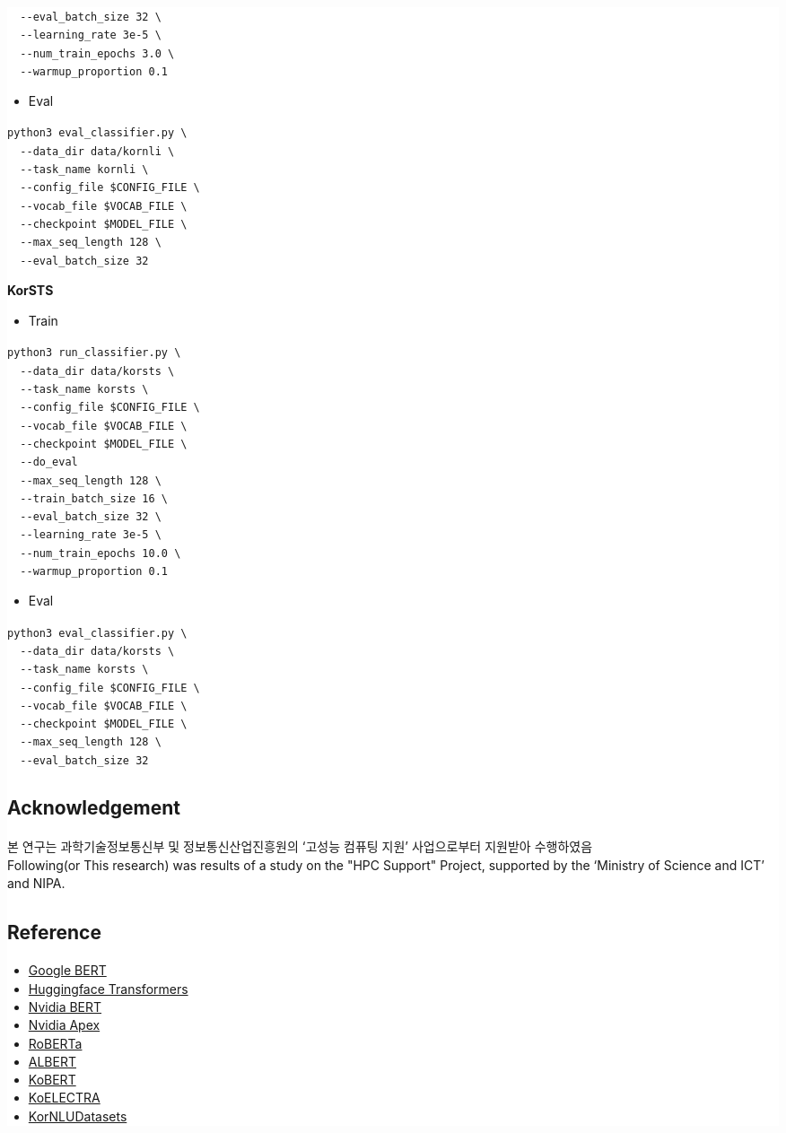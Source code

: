 ```shell
  --eval_batch_size 32 \
  --learning_rate 3e-5 \
  --num_train_epochs 3.0 \
  --warmup_proportion 0.1
```
* Eval
```shell
python3 eval_classifier.py \
  --data_dir data/kornli \
  --task_name kornli \
  --config_file $CONFIG_FILE \
  --vocab_file $VOCAB_FILE \
  --checkpoint $MODEL_FILE \
  --max_seq_length 128 \
  --eval_batch_size 32
```

**KorSTS**
* Train
```shell
python3 run_classifier.py \
  --data_dir data/korsts \
  --task_name korsts \
  --config_file $CONFIG_FILE \
  --vocab_file $VOCAB_FILE \
  --checkpoint $MODEL_FILE \
  --do_eval
  --max_seq_length 128 \
  --train_batch_size 16 \
  --eval_batch_size 32 \
  --learning_rate 3e-5 \
  --num_train_epochs 10.0 \
  --warmup_proportion 0.1
```
* Eval
```shell
python3 eval_classifier.py \
  --data_dir data/korsts \
  --task_name korsts \
  --config_file $CONFIG_FILE \
  --vocab_file $VOCAB_FILE \
  --checkpoint $MODEL_FILE \
  --max_seq_length 128 \
  --eval_batch_size 32
```

## Acknowledgement
본 연구는 과학기술정보통신부 및 정보통신산업진흥원의 ‘고성능 컴퓨팅 지원’ 사업으로부터 지원받아 수행하였음  
Following(or This research) was results of a study on the "HPC Support" Project, supported by the ‘Ministry of Science and ICT’ and NIPA.

## Reference
* [Google BERT](https://github.com/google-research/bert)
* [Huggingface Transformers](https://github.com/huggingface/transformers)
* [Nvidia BERT](https://github.com/NVIDIA/DeepLearningExamples/blob/master/PyTorch/LanguageModeling/BERT)
* [Nvidia Apex](https://nvidia.github.io/apex/index.html)
* [RoBERTa](https://arxiv.org/abs/1907.11692)
* [ALBERT](https://arxiv.org/abs/1909.11942)
* [KoBERT](https://github.com/SKTBrain/KoBERT)
* [KoELECTRA](https://github.com/monologg/KoELECTRA)
* [KorNLUDatasets](https://github.com/kakaobrain/KorNLUDatasets)
